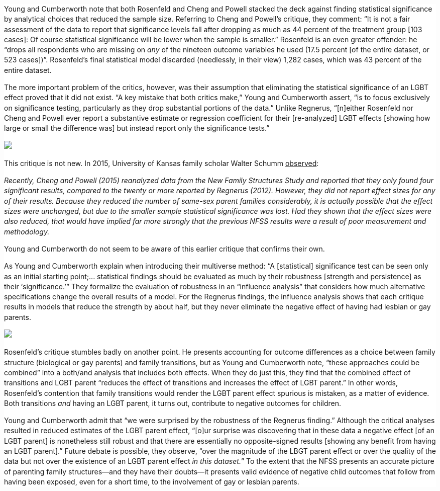 Young and Cumberworth note that both Rosenfeld and Cheng and Powell stacked the deck against finding statistical significance by analytical choices that reduced the sample size. Referring to Cheng and Powell’s critique, they comment: “It is not a fair assessment of the data to report that significance levels fall after dropping as much as 44 percent of the treatment group \[103 cases\]: Of course statistical significance will be lower when the sample is smaller.” Rosenfeld is an even greater offender: he “drops all respondents who are missing on *any* of the nineteen outcome variables he used (17.5 percent \[of the entire dataset, or 523 cases\])”. Rosenfeld’s final statistical model discarded (needlessly, in their view) 1,282 cases, which was 43 percent of the entire dataset.

The more important problem of the critics, however, was their assumption that eliminating the statistical significance of an LGBT effect proved that it did not exist. “A key mistake that both critics make,” Young and Cumberworth assert, “is to focus exclusively on significance testing, particularly as they drop substantial portions of the data.” Unlike Regnerus, “\[n\]either Rosenfeld nor Cheng and Powell ever report a substantive estimate or regression coefficient for their \[re-analyzed\] LGBT effects \[showing how large or small the difference was\] but instead report only the significance tests.”

![](https://substackcdn.com/image/fetch/$s_!azK3!,w_424,c_limit,f_webp,q_auto:good,fl_progressive:steep/https%3A%2F%2Fsubstack-post-media.s3.amazonaws.com%2Fpublic%2Fimages%2F58d3a621-3e91-4118-980d-8d9f3fc99d31_378x331.jpeg)

This critique is not new. In 2015, University of Kansas family scholar Walter Schumm [observed](https://journals.sagepub.com/doi/10.2466/17.CP.4.24):

*Recently, Cheng and Powell (2015) reanalyzed data from the New Family Structures Study and reported that they only found four significant results, compared to the twenty or more reported by Regnerus (2012). However, they did not report effect sizes for any of their results. Because they reduced the number of same-sex parent families considerably, it is actually possible that the effect sizes were unchanged, but due to the smaller sample statistical significance was lost. Had they shown that the effect sizes were also reduced, that would have implied far more strongly that the previous NFSS results were a result of poor measurement and methodology.*

Young and Cumberworth do not seem to be aware of this earlier critique that confirms their own.

As Young and Cumberworth explain when introducing their multiverse method: “A \[statistical\] significance test can be seen only as an initial starting point;... statistical findings should be evaluated as much by their robustness \[strength and persistence\] as their ‘significance.’” They formalize the evaluation of robustness in an “influence analysis” that considers how much alternative specifications change the overall results of a model. For the Regnerus findings, the influence analysis shows that each critique results in models that reduce the strength by about half, but they never eliminate the negative effect of having had lesbian or gay parents.

![](https://substackcdn.com/image/fetch/$s_!HbA-!,w_424,c_limit,f_webp,q_auto:good,fl_progressive:steep/https%3A%2F%2Fsubstack-post-media.s3.amazonaws.com%2Fpublic%2Fimages%2Fddaf87b5-5130-4255-aa52-462b34a1e32e_500x300.jpeg)

Rosenfeld’s critique stumbles badly on another point. He presents accounting for outcome differences as a choice between family structure (biological or gay parents) and family transitions, but as Young and Cumberworth note, “these approaches could be combined” into a both/and analysis that includes both effects. When they do just this, they find that the combined effect of transitions and LGBT parent “reduces the effect of transitions and increases the effect of LGBT parent.” In other words, Rosenfeld’s contention that family transitions would render the LGBT parent effect spurious is mistaken, as a matter of evidence. Both transitions *and* having an LGBT parent, it turns out, contribute to negative outcomes for children.

Young and Cumberworth admit that “we were surprised by the robustness of the Regnerus finding.” Although the critical analyses resulted in reduced estimates of the LGBT parent effect, “\[o\]ur surprise was discovering that in these data a negative effect \[of an LGBT parent\] is nonetheless still robust and that there are essentially no opposite-signed results \[showing any benefit from having an LGBT parent\].” Future debate is possible, they observe, “over the magnitude of the LBGT parent effect or over the quality of the data but not over the existence of an LGBT parent effect *in this dataset.*” To the extent that the NFSS presents an accurate picture of parenting family structures—and they have their doubts—it presents valid evidence of negative child outcomes that follow from having been exposed, even for a short time, to the involvement of gay or lesbian parents.
